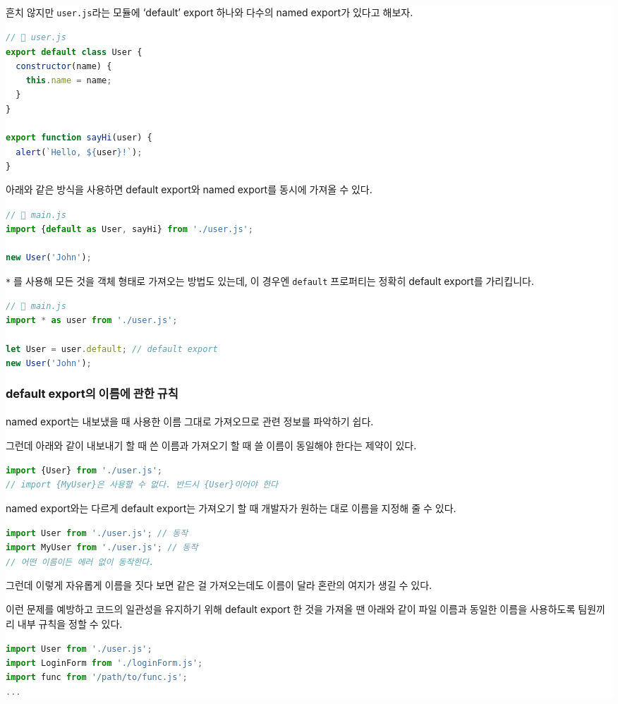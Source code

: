 흔치 않지만 `user.js`라는 모듈에 ‘default’ export 하나와 다수의 named export가 있다고 해보자.

```javascript
// 📁 user.js
export default class User {
  constructor(name) {
    this.name = name;
  }
}

export function sayHi(user) {
  alert(`Hello, ${user}!`);
}
```

아래와 같은 방식을 사용하면 default export와 named export를 동시에 가져올 수 있다.

```javascript
// 📁 main.js
import {default as User, sayHi} from './user.js';

new User('John');
```

`*` 를 사용해 모든 것을 객체 형태로 가져오는 방법도 있는데, 이 경우엔 `default` 프로퍼티는 정확히 default export를 가리킵니다.

```javascript
// 📁 main.js
import * as user from './user.js';

let User = user.default; // default export
new User('John');
```

### default export의 이름에 관한 규칙

named export는 내보냈을 때 사용한 이름 그대로 가져오므로 관련 정보를 파악하기 쉽다.

그런데 아래와 같이 내보내기 할 때 쓴 이름과 가져오기 할 때 쓸 이름이 동일해야 한다는 제약이 있다.

```javascript
import {User} from './user.js';
// import {MyUser}은 사용할 수 없다. 반드시 {User}이어야 한다
```

named export와는 다르게 default export는 가져오기 할 때 개발자가 원하는 대로 이름을 지정해 줄 수 있다.

```javascript
import User from './user.js'; // 동작
import MyUser from './user.js'; // 동작
// 어떤 이름이든 에러 없이 동작한다.
```

그런데 이렇게 자유롭게 이름을 짓다 보면 같은 걸 가져오는데도 이름이 달라 혼란의 여지가 생길 수 있다.

이런 문제를 예방하고 코드의 일관성을 유지하기 위해 default export 한 것을 가져올 땐 아래와 같이 파일 이름과 동일한 이름을 사용하도록 팀원끼리 내부 규칙을 정할 수 있다.

```javascript
import User from './user.js';
import LoginForm from './loginForm.js';
import func from '/path/to/func.js';
...
```
